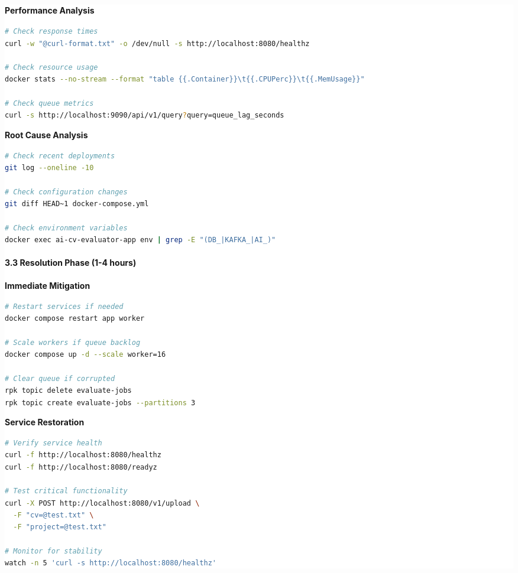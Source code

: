 
**Performance Analysis**
```bash
# Check response times
curl -w "@curl-format.txt" -o /dev/null -s http://localhost:8080/healthz

# Check resource usage
docker stats --no-stream --format "table {{.Container}}\t{{.CPUPerc}}\t{{.MemUsage}}"

# Check queue metrics
curl -s http://localhost:9090/api/v1/query?query=queue_lag_seconds
```

**Root Cause Analysis**
```bash
# Check recent deployments
git log --oneline -10

# Check configuration changes
git diff HEAD~1 docker-compose.yml

# Check environment variables
docker exec ai-cv-evaluator-app env | grep -E "(DB_|KAFKA_|AI_)"
```

#### 3.3 Resolution Phase (1-4 hours)

**Immediate Mitigation**
```bash
# Restart services if needed
docker compose restart app worker

# Scale workers if queue backlog
docker compose up -d --scale worker=16

# Clear queue if corrupted
rpk topic delete evaluate-jobs
rpk topic create evaluate-jobs --partitions 3
```

**Service Restoration**
```bash
# Verify service health
curl -f http://localhost:8080/healthz
curl -f http://localhost:8080/readyz

# Test critical functionality
curl -X POST http://localhost:8080/v1/upload \
  -F "cv=@test.txt" \
  -F "project=@test.txt"

# Monitor for stability
watch -n 5 'curl -s http://localhost:8080/healthz'
```
